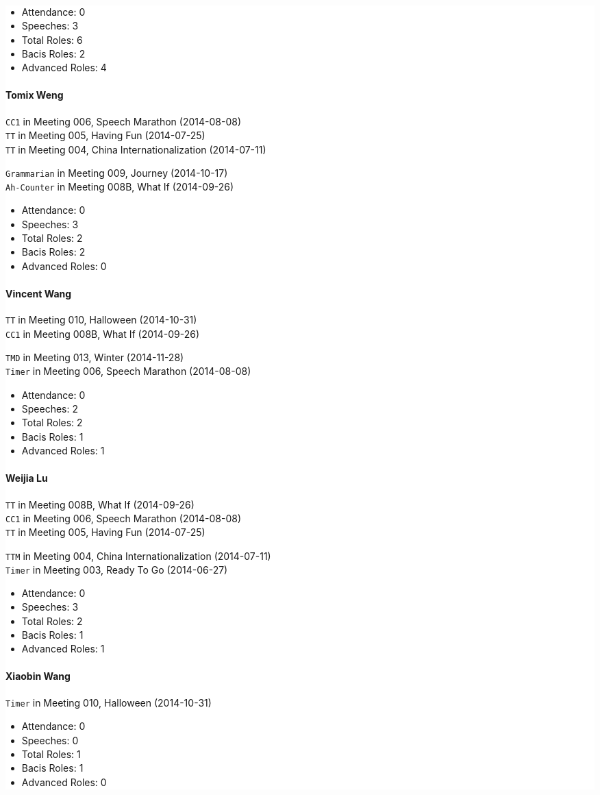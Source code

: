* Attendance:     0
* Speeches:       3
* Total Roles:    6
* Bacis Roles:    2
* Advanced Roles: 4

#### Tomix Weng
`CC1` in Meeting 006, Speech Marathon (2014-08-08)   
`TT` in Meeting 005, Having Fun (2014-07-25)   
`TT` in Meeting 004, China Internationalization (2014-07-11)   

`Grammarian` in Meeting 009, Journey (2014-10-17)   
`Ah-Counter` in Meeting 008B, What If (2014-09-26)   

* Attendance:     0
* Speeches:       3
* Total Roles:    2
* Bacis Roles:    2
* Advanced Roles: 0

#### Vincent Wang
`TT` in Meeting 010, Halloween (2014-10-31)   
`CC1` in Meeting 008B, What If (2014-09-26)   

`TMD` in Meeting 013, Winter (2014-11-28)   
`Timer` in Meeting 006, Speech Marathon (2014-08-08)   

* Attendance:     0
* Speeches:       2
* Total Roles:    2
* Bacis Roles:    1
* Advanced Roles: 1

#### Weijia Lu
`TT` in Meeting 008B, What If (2014-09-26)   
`CC1` in Meeting 006, Speech Marathon (2014-08-08)   
`TT` in Meeting 005, Having Fun (2014-07-25)   

`TTM` in Meeting 004, China Internationalization (2014-07-11)   
`Timer` in Meeting 003, Ready To Go (2014-06-27)   

* Attendance:     0
* Speeches:       3
* Total Roles:    2
* Bacis Roles:    1
* Advanced Roles: 1

#### Xiaobin Wang

`Timer` in Meeting 010, Halloween (2014-10-31)   

* Attendance:     0
* Speeches:       0
* Total Roles:    1
* Bacis Roles:    1
* Advanced Roles: 0
